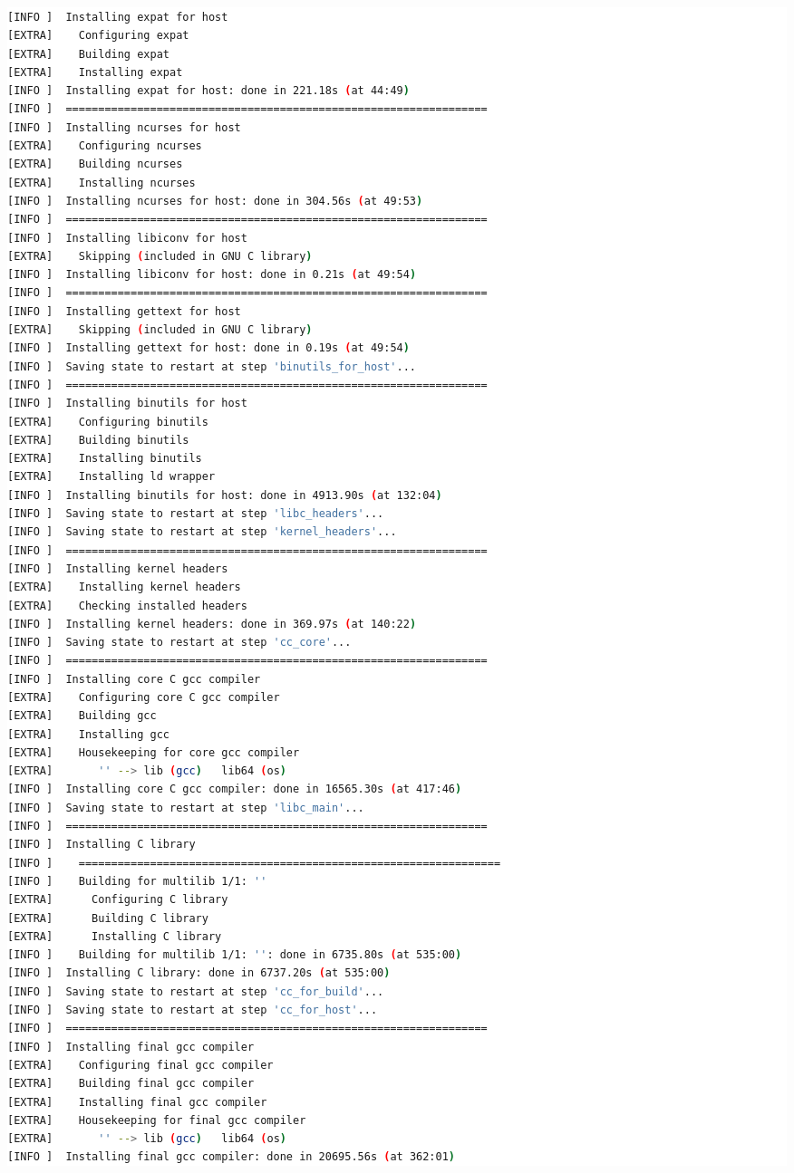 ```bash
[INFO ]  Installing expat for host
[EXTRA]    Configuring expat
[EXTRA]    Building expat
[EXTRA]    Installing expat
[INFO ]  Installing expat for host: done in 221.18s (at 44:49)
[INFO ]  =================================================================
[INFO ]  Installing ncurses for host
[EXTRA]    Configuring ncurses
[EXTRA]    Building ncurses
[EXTRA]    Installing ncurses
[INFO ]  Installing ncurses for host: done in 304.56s (at 49:53)
[INFO ]  =================================================================
[INFO ]  Installing libiconv for host
[EXTRA]    Skipping (included in GNU C library)
[INFO ]  Installing libiconv for host: done in 0.21s (at 49:54)
[INFO ]  =================================================================
[INFO ]  Installing gettext for host
[EXTRA]    Skipping (included in GNU C library)
[INFO ]  Installing gettext for host: done in 0.19s (at 49:54)
[INFO ]  Saving state to restart at step 'binutils_for_host'...
[INFO ]  =================================================================
[INFO ]  Installing binutils for host
[EXTRA]    Configuring binutils
[EXTRA]    Building binutils
[EXTRA]    Installing binutils
[EXTRA]    Installing ld wrapper
[INFO ]  Installing binutils for host: done in 4913.90s (at 132:04)
[INFO ]  Saving state to restart at step 'libc_headers'...
[INFO ]  Saving state to restart at step 'kernel_headers'...
[INFO ]  =================================================================
[INFO ]  Installing kernel headers
[EXTRA]    Installing kernel headers
[EXTRA]    Checking installed headers
[INFO ]  Installing kernel headers: done in 369.97s (at 140:22)
[INFO ]  Saving state to restart at step 'cc_core'...
[INFO ]  =================================================================
[INFO ]  Installing core C gcc compiler
[EXTRA]    Configuring core C gcc compiler
[EXTRA]    Building gcc
[EXTRA]    Installing gcc
[EXTRA]    Housekeeping for core gcc compiler
[EXTRA]       '' --> lib (gcc)   lib64 (os)
[INFO ]  Installing core C gcc compiler: done in 16565.30s (at 417:46)
[INFO ]  Saving state to restart at step 'libc_main'...
[INFO ]  =================================================================
[INFO ]  Installing C library
[INFO ]    =================================================================
[INFO ]    Building for multilib 1/1: ''
[EXTRA]      Configuring C library
[EXTRA]      Building C library
[EXTRA]      Installing C library
[INFO ]    Building for multilib 1/1: '': done in 6735.80s (at 535:00)
[INFO ]  Installing C library: done in 6737.20s (at 535:00)
[INFO ]  Saving state to restart at step 'cc_for_build'...
[INFO ]  Saving state to restart at step 'cc_for_host'...
[INFO ]  =================================================================
[INFO ]  Installing final gcc compiler
[EXTRA]    Configuring final gcc compiler
[EXTRA]    Building final gcc compiler
[EXTRA]    Installing final gcc compiler
[EXTRA]    Housekeeping for final gcc compiler
[EXTRA]       '' --> lib (gcc)   lib64 (os)
[INFO ]  Installing final gcc compiler: done in 20695.56s (at 362:01)
```

[license-image]: https://img.shields.io/github/license/lankahsu520/CrossCompilationX.svg
[license-url]: https://github.com/lankahsu520/CrossCompilationX/blob/master/LICENSE
[stars-image]: https://img.shields.io/github/stars/lankahsu520/CrossCompilationX.svg
[stars-url]: https://github.com/lankahsu520/CrossCompilationX/stargazers
[forks-image]: https://img.shields.io/github/forks/lankahsu520/CrossCompilationX.svg
[forks-url]: https://github.com/lankahsu520/CrossCompilationX/network
[issues-image]: https://img.shields.io/github/issues/lankahsu520/CrossCompilationX.svg
[issues-url]: https://github.com/lankahsu520/CrossCompilationX/issues